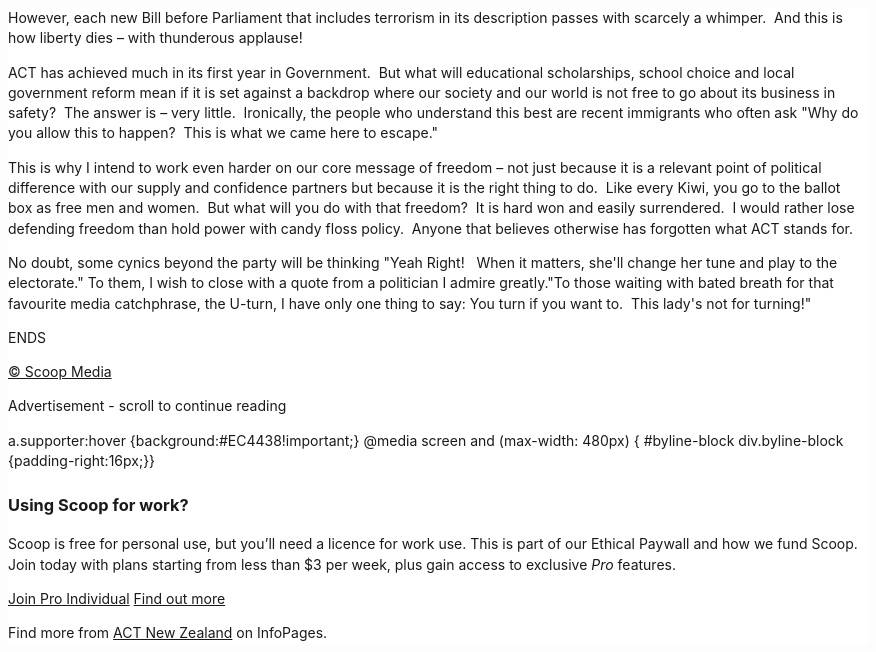 However, each new Bill before Parliament that includes terrorism in its description passes with scarcely a whimper.  And this is how liberty dies – with thunderous applause! 

ACT has achieved much in its first year in Government.  But what will educational scholarships, school choice and local government reform mean if it is set against a backdrop where our society and our world is not free to go about its business in safety?  The answer is – very little.  Ironically, the people who understand this best are recent immigrants who often ask "Why do you allow this to happen?  This is what we came here to escape."

This is why I intend to work even harder on our core message of freedom – not just because it is a relevant point of political difference with our supply and confidence partners but because it is the right thing to do.  Like every Kiwi, you go to the ballot box as free men and women.  But what will you do with that freedom?  It is hard won and easily surrendered.  I would rather lose defending freedom than hold power with candy floss policy.  Anyone that believes otherwise has forgotten what ACT stands for. 

No doubt, some cynics beyond the party will be thinking "Yeah Right!   When it matters, she'll change her tune and play to the electorate." To them, I wish to close with a quote from a politician I admire greatly."To those waiting with bated breath for that favourite media catchphrase, the U-turn, I have only one thing to say: You turn if you want to.  This lady's not for turning!"

ENDS

[© Scoop Media](http://www.scoop.co.nz/about/terms.html)  

Advertisement - scroll to continue reading



a.supporter:hover {background:#EC4438!important;} @media screen and (max-width: 480px) { #byline-block div.byline-block {padding-right:16px;}}

### Using Scoop for work?

Scoop is free for personal use, but you’ll need a licence for work use. This is part of our Ethical Paywall and how we fund Scoop. Join today with plans starting from less than $3 per week, plus gain access to exclusive _Pro_ features.  
  
[Join Pro Individual](https://pro.scoop.co.nz/Individual/?from=ProIn24) [Find out more](https://pro.scoop.co.nz/using-scoop-for-work/?from=ProIn24)

Find more from [ACT New Zealand](https://info.scoop.co.nz/ACT_New_Zealand) on InfoPages.